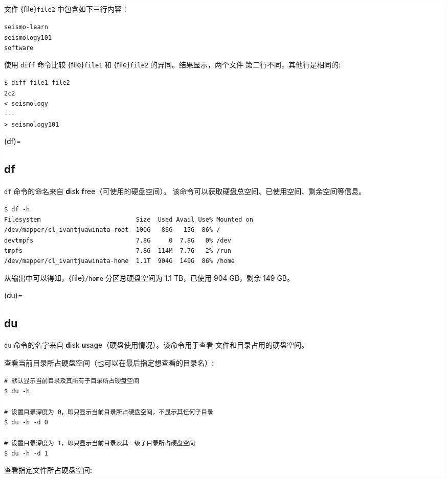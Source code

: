 文件 {file}`file2` 中包含如下三行内容：
```
seismo-learn
seismology101
software
```

使用 `diff` 命令比较 {file}`file1` 和 {file}`file2` 的异同。结果显示，两个文件
第二行不同，其他行是相同的:
```
$ diff file1 file2
2c2
< seismology
---
> seismology101
```

(df)=
## df

`df` 命令的命名来自 **d**isk **f**ree（可使用的硬盘空间）。
该命令可以获取硬盘总空间、已使用空间、剩余空间等信息。

```
$ df -h
Filesystem                          Size  Used Avail Use% Mounted on
/dev/mapper/cl_ivantjuawinata-root  100G   86G   15G  86% /
devtmpfs                            7.8G     0  7.8G   0% /dev
tmpfs                               7.8G  114M  7.7G   2% /run
/dev/mapper/cl_ivantjuawinata-home  1.1T  904G  149G  86% /home
```

从输出中可以得知，{file}`/home` 分区总硬盘空间为 1.1 TB，已使用 904 GB，剩余 149 GB。

(du)=
## du

`du` 命令的名字来自 **d**isk **u**sage（硬盘使用情况）。该命令用于查看
文件和目录占用的硬盘空间。

查看当前目录所占硬盘空间（也可以在最后指定想查看的目录名）:

```
# 默认显示当前目录及其所有子目录所占硬盘空间
$ du -h

# 设置目录深度为 0，即只显示当前目录所占硬盘空间，不显示其任何子目录
$ du -h -d 0

# 设置目录深度为 1，即只显示当前目录及其一级子目录所占硬盘空间
$ du -h -d 1
```

查看指定文件所占硬盘空间:
